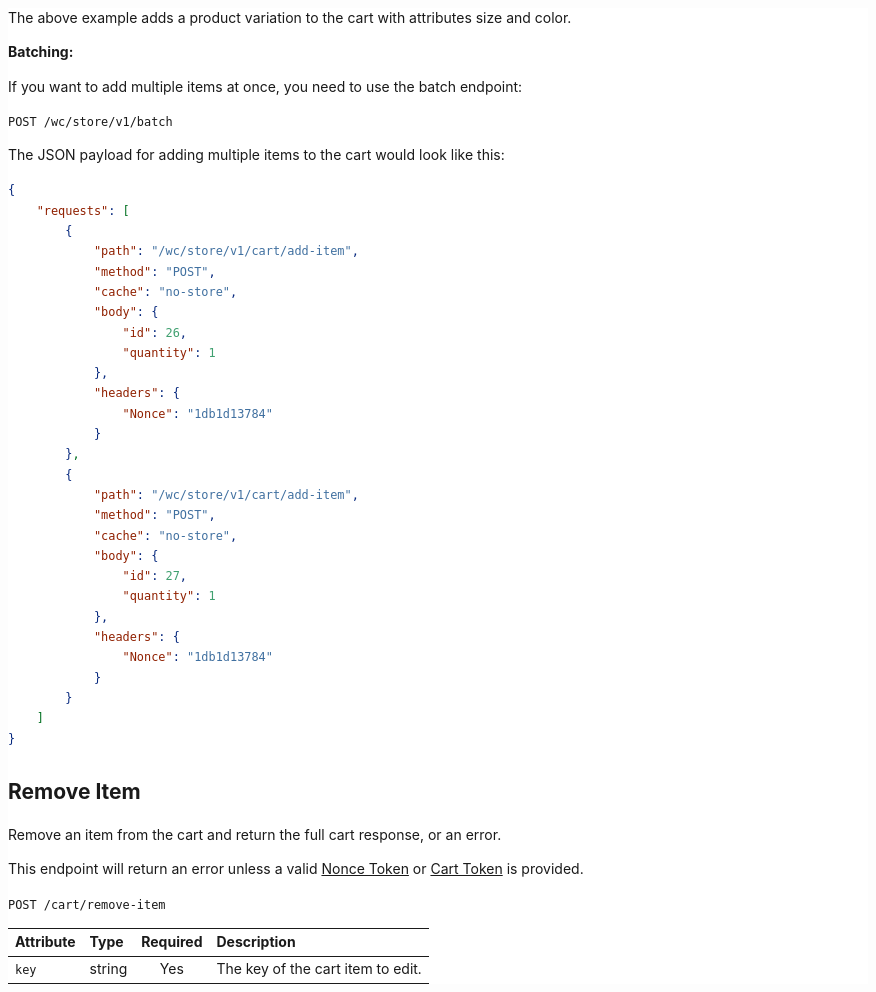 The above example adds a product variation to the cart with attributes size and color.

**Batching:**

If you want to add multiple items at once, you need to use the batch endpoint:

```http
POST /wc/store/v1/batch
```

The JSON payload for adding multiple items to the cart would look like this:

```json
{
	"requests": [
		{
			"path": "/wc/store/v1/cart/add-item",
			"method": "POST",
			"cache": "no-store",
			"body": {
				"id": 26,
				"quantity": 1
			},
			"headers": {
				"Nonce": "1db1d13784"
			}
		},
		{
			"path": "/wc/store/v1/cart/add-item",
			"method": "POST",
			"cache": "no-store",
			"body": {
				"id": 27,
				"quantity": 1
			},
			"headers": {
				"Nonce": "1db1d13784"
			}
		}
	]
}
```

## Remove Item

Remove an item from the cart and return the full cart response, or an error.

This endpoint will return an error unless a valid [Nonce Token](nonce-tokens.md) or [Cart Token](cart-tokens.md) is provided.

```http
POST /cart/remove-item
```

| Attribute | Type   | Required | Description                       |
| :-------- | :----- | :------: | :-------------------------------- |
| `key`     | string |   Yes    | The key of the cart item to edit. |
